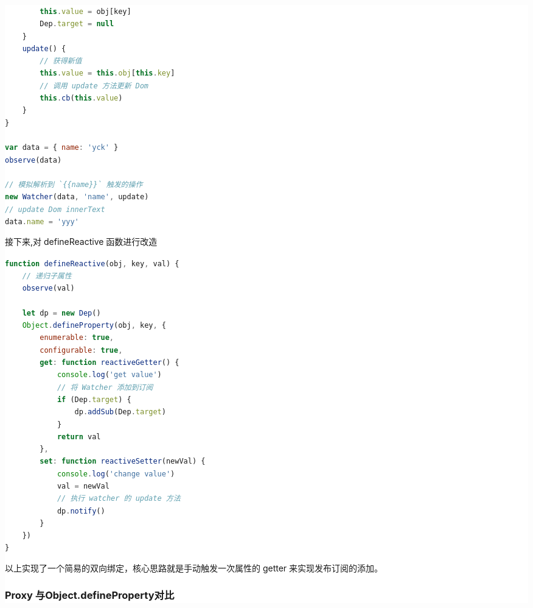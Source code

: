 ```js
        this.value = obj[key]
        Dep.target = null
    }
    update() {
        // 获得新值
        this.value = this.obj[this.key]
        // 调⽤ update ⽅法更新 Dom
        this.cb(this.value)
    }
}

var data = { name: 'yck' }
observe(data)

// 模拟解析到 `{{name}}` 触发的操作
new Watcher(data, 'name', update)
// update Dom innerText
data.name = 'yyy'
```

接下来,对 defineReactive 函数进⾏改造

```js
function defineReactive(obj, key, val) {
    // 递归⼦属性
    observe(val)
    
    let dp = new Dep()
    Object.defineProperty(obj, key, {
        enumerable: true,
        configurable: true,
        get: function reactiveGetter() {
            console.log('get value')
            // 将 Watcher 添加到订阅
            if (Dep.target) {
                dp.addSub(Dep.target)
            }
            return val
        },
        set: function reactiveSetter(newVal) {
            console.log('change value')
            val = newVal
            // 执⾏ watcher 的 update ⽅法
            dp.notify()
        }
    })
}
```

以上实现了⼀个简易的双向绑定，核⼼思路就是⼿动触发⼀次属性的 getter 来实现发布订阅的添加。



### Proxy 与Object.defineProperty对⽐

